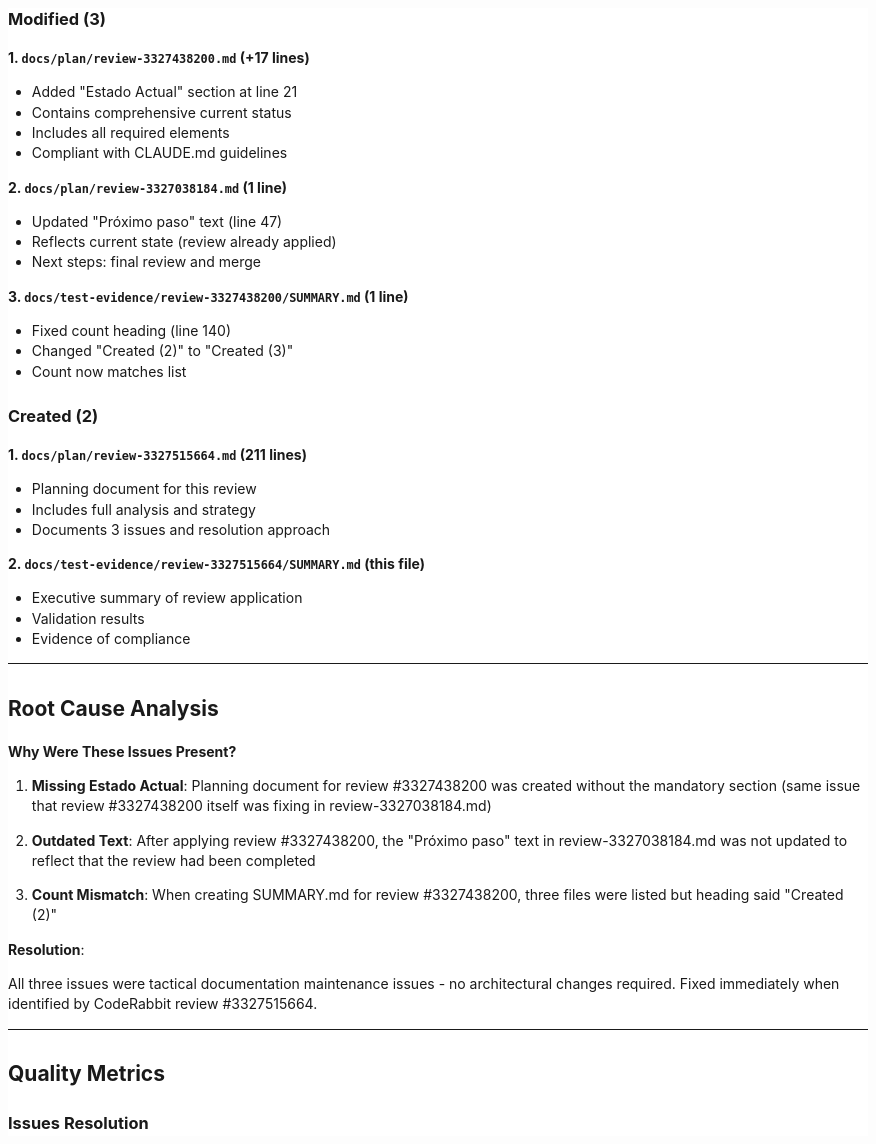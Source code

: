 ### Modified (3)

**1. `docs/plan/review-3327438200.md` (+17 lines)**
- Added "Estado Actual" section at line 21
- Contains comprehensive current status
- Includes all required elements
- Compliant with CLAUDE.md guidelines

**2. `docs/plan/review-3327038184.md` (1 line)**
- Updated "Próximo paso" text (line 47)
- Reflects current state (review already applied)
- Next steps: final review and merge

**3. `docs/test-evidence/review-3327438200/SUMMARY.md` (1 line)**
- Fixed count heading (line 140)
- Changed "Created (2)" to "Created (3)"
- Count now matches list

### Created (2)

**1. `docs/plan/review-3327515664.md` (211 lines)**
- Planning document for this review
- Includes full analysis and strategy
- Documents 3 issues and resolution approach

**2. `docs/test-evidence/review-3327515664/SUMMARY.md` (this file)**
- Executive summary of review application
- Validation results
- Evidence of compliance

---

## Root Cause Analysis

**Why Were These Issues Present?**

1. **Missing Estado Actual**: Planning document for review #3327438200 was created without the mandatory section (same issue that review #3327438200 itself was fixing in review-3327038184.md)

2. **Outdated Text**: After applying review #3327438200, the "Próximo paso" text in review-3327038184.md was not updated to reflect that the review had been completed

3. **Count Mismatch**: When creating SUMMARY.md for review #3327438200, three files were listed but heading said "Created (2)"

**Resolution**:

All three issues were tactical documentation maintenance issues - no architectural changes required. Fixed immediately when identified by CodeRabbit review #3327515664.

---

## Quality Metrics

### Issues Resolution

